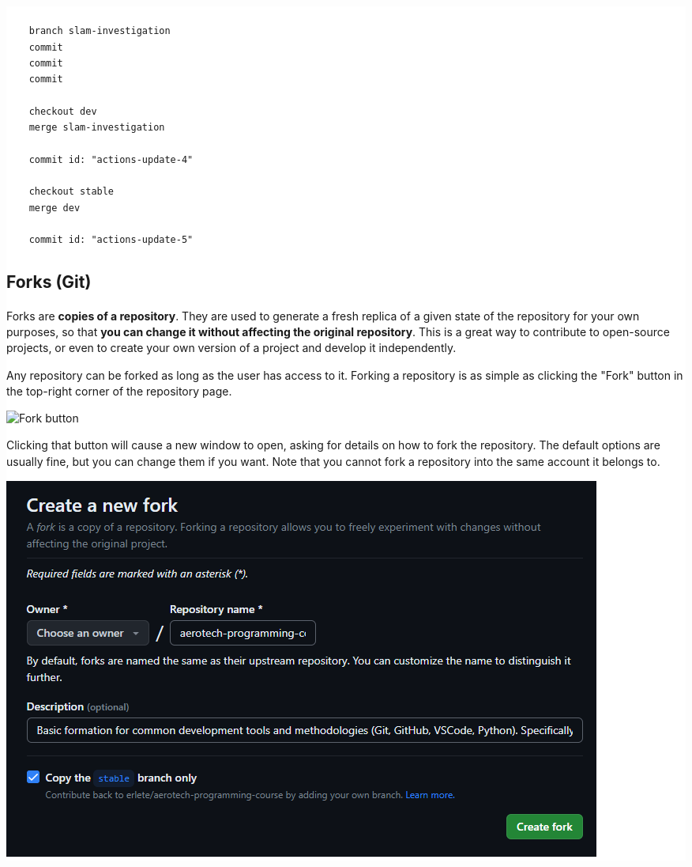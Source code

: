```mermaid

    branch slam-investigation
    commit
    commit
    commit

    checkout dev
    merge slam-investigation

    commit id: "actions-update-4"

    checkout stable
    merge dev

    commit id: "actions-update-5"
```

## Forks (Git)

Forks are **copies of a repository**. They are used to generate a fresh replica of a given state of the repository for your own purposes, so that **you can change it without affecting the original repository**. This is a great way to contribute to open-source projects, or even to create your own version of a project and develop it independently.

Any repository can be forked as long as the user has access to it. Forking a repository is as simple as clicking the "Fork" button in the top-right corner of the repository page.

![Fork button](/.media/version-control/github/fork-1.png)

Clicking that button will cause a new window to open, asking for details on how to fork the repository. The default options are usually fine, but you can change them if you want. Note that you cannot fork a repository into the same account it belongs to.

![Fork options](/.media/version-control/github/fork-2.png)
